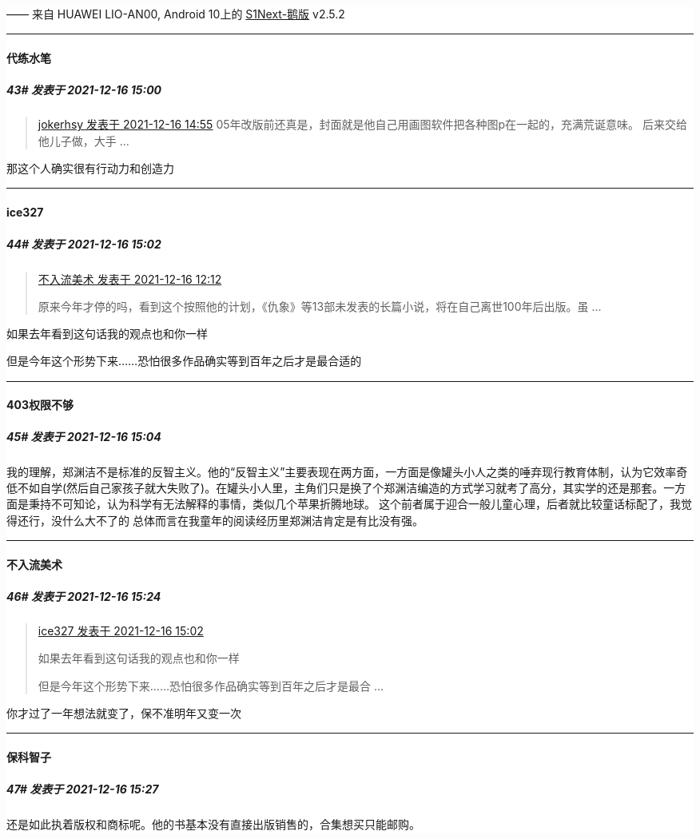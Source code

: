 —— 来自 HUAWEI LIO-AN00, Android 10上的 [S1Next-鹅版](https://github.com/ykrank/S1-Next/releases) v2.5.2

*****

####  代练水笔  
##### 43#       发表于 2021-12-16 15:00

<blockquote><a href="httphttps://bbs.saraba1st.com/2b/forum.php?mod=redirect&amp;goto=findpost&amp;pid=53960036&amp;ptid=2042778" target="_blank">jokerhsy 发表于 2021-12-16 14:55</a>
05年改版前还真是，封面就是他自己用画图软件把各种图p在一起的，充满荒诞意味。
后来交给他儿子做，大手 ...</blockquote>
那这个人确实很有行动力和创造力

*****

####  ice327  
##### 44#       发表于 2021-12-16 15:02

<blockquote><a href="httphttps://bbs.saraba1st.com/2b/forum.php?mod=redirect&amp;goto=findpost&amp;pid=53957926&amp;ptid=2042778" target="_blank">不入流美术 发表于 2021-12-16 12:12</a>

原来今年才停的吗，看到这个按照他的计划，《仇象》等13部未发表的长篇小说，将在自己离世100年后出版。虽 ...</blockquote>
如果去年看到这句话我的观点也和你一样

但是今年这个形势下来……恐怕很多作品确实等到百年之后才是最合适的

*****

####  403权限不够  
##### 45#       发表于 2021-12-16 15:04

我的理解，郑渊洁不是标准的反智主义。他的“反智主义”主要表现在两方面，一方面是像罐头小人之类的唾弃现行教育体制，认为它效率奇低不如自学(然后自己家孩子就大失败了)。在罐头小人里，主角们只是换了个郑渊洁编造的方式学习就考了高分，其实学的还是那套。一方面是秉持不可知论，认为科学有无法解释的事情，类似几个苹果折腾地球。
这个前者属于迎合一般儿童心理，后者就比较童话标配了，我觉得还行，没什么大不了的
总体而言在我童年的阅读经历里郑渊洁肯定是有比没有强。

*****

####  不入流美术  
##### 46#       发表于 2021-12-16 15:24

<blockquote><a href="httphttps://bbs.saraba1st.com/2b/forum.php?mod=redirect&amp;goto=findpost&amp;pid=53960120&amp;ptid=2042778" target="_blank">ice327 发表于 2021-12-16 15:02</a>

如果去年看到这句话我的观点也和你一样

但是今年这个形势下来……恐怕很多作品确实等到百年之后才是最合 ...</blockquote>
你才过了一年想法就变了，保不准明年又变一次

*****

####  保科智子  
##### 47#       发表于 2021-12-16 15:27

还是如此执着版权和商标呢。他的书基本没有直接出版销售的，合集想买只能邮购。
